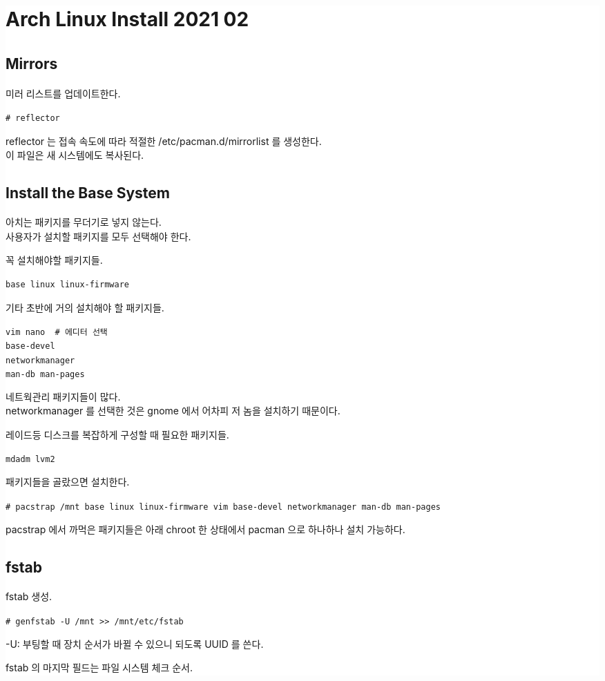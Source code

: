 # Arch Linux Install 2021 02

## Mirrors

미러 리스트를 업데이트한다.

    # reflector

reflector 는 접속 속도에 따라 적절한 /etc/pacman.d/mirrorlist 를 생성한다.\
이 파일은 새 시스템에도 복사된다.


## Install the Base System

아치는 패키지를 무더기로 넣지 않는다.\
사용자가 설치할 패키지를 모두 선택해야 한다.

꼭 설치해야할 패키지들.

    base linux linux-firmware

기타 초반에 거의 설치해야 할 패키지들.

    vim nano  # 에디터 선택
    base-devel
    networkmanager
    man-db man-pages

네트웍관리 패키지들이 많다.\
networkmanager 를 선택한 것은 gnome 에서 어차피 저 놈을 설치하기 때문이다.

레이드등 디스크를 복잡하게 구성할 때 필요한 패키지들.

    mdadm lvm2 

패키지들을 골랐으면 설치한다.

    # pacstrap /mnt base linux linux-firmware vim base-devel networkmanager man-db man-pages

pacstrap 에서 까먹은 패키지들은 아래 chroot 한 상태에서 pacman 으로 하나하나 설치 가능하다.

## fstab

fstab 생성.

    # genfstab -U /mnt >> /mnt/etc/fstab

-U: 부팅할 때 장치 순서가 바뀔 수 있으니 되도록 UUID 를 쓴다.

fstab 의 마지막 필드는 파일 시스템 체크 순서.
